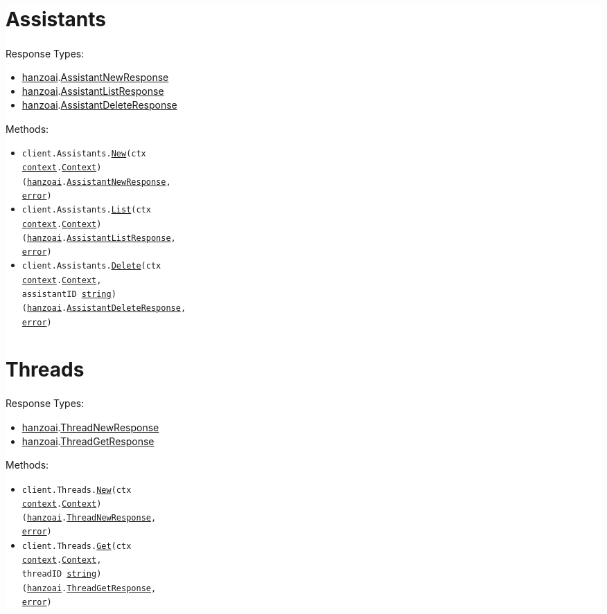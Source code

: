 # Assistants

Response Types:

- <a href="https://pkg.go.dev/github.com/stainless-sdks/Hanzo-AI-go">hanzoai</a>.<a href="https://pkg.go.dev/github.com/stainless-sdks/Hanzo-AI-go#AssistantNewResponse">AssistantNewResponse</a>
- <a href="https://pkg.go.dev/github.com/stainless-sdks/Hanzo-AI-go">hanzoai</a>.<a href="https://pkg.go.dev/github.com/stainless-sdks/Hanzo-AI-go#AssistantListResponse">AssistantListResponse</a>
- <a href="https://pkg.go.dev/github.com/stainless-sdks/Hanzo-AI-go">hanzoai</a>.<a href="https://pkg.go.dev/github.com/stainless-sdks/Hanzo-AI-go#AssistantDeleteResponse">AssistantDeleteResponse</a>

Methods:

- <code title="post /v1/assistants">client.Assistants.<a href="https://pkg.go.dev/github.com/stainless-sdks/Hanzo-AI-go#AssistantService.New">New</a>(ctx <a href="https://pkg.go.dev/context">context</a>.<a href="https://pkg.go.dev/context#Context">Context</a>) (<a href="https://pkg.go.dev/github.com/stainless-sdks/Hanzo-AI-go">hanzoai</a>.<a href="https://pkg.go.dev/github.com/stainless-sdks/Hanzo-AI-go#AssistantNewResponse">AssistantNewResponse</a>, <a href="https://pkg.go.dev/builtin#error">error</a>)</code>
- <code title="get /v1/assistants">client.Assistants.<a href="https://pkg.go.dev/github.com/stainless-sdks/Hanzo-AI-go#AssistantService.List">List</a>(ctx <a href="https://pkg.go.dev/context">context</a>.<a href="https://pkg.go.dev/context#Context">Context</a>) (<a href="https://pkg.go.dev/github.com/stainless-sdks/Hanzo-AI-go">hanzoai</a>.<a href="https://pkg.go.dev/github.com/stainless-sdks/Hanzo-AI-go#AssistantListResponse">AssistantListResponse</a>, <a href="https://pkg.go.dev/builtin#error">error</a>)</code>
- <code title="delete /v1/assistants/{assistant_id}">client.Assistants.<a href="https://pkg.go.dev/github.com/stainless-sdks/Hanzo-AI-go#AssistantService.Delete">Delete</a>(ctx <a href="https://pkg.go.dev/context">context</a>.<a href="https://pkg.go.dev/context#Context">Context</a>, assistantID <a href="https://pkg.go.dev/builtin#string">string</a>) (<a href="https://pkg.go.dev/github.com/stainless-sdks/Hanzo-AI-go">hanzoai</a>.<a href="https://pkg.go.dev/github.com/stainless-sdks/Hanzo-AI-go#AssistantDeleteResponse">AssistantDeleteResponse</a>, <a href="https://pkg.go.dev/builtin#error">error</a>)</code>

# Threads

Response Types:

- <a href="https://pkg.go.dev/github.com/stainless-sdks/Hanzo-AI-go">hanzoai</a>.<a href="https://pkg.go.dev/github.com/stainless-sdks/Hanzo-AI-go#ThreadNewResponse">ThreadNewResponse</a>
- <a href="https://pkg.go.dev/github.com/stainless-sdks/Hanzo-AI-go">hanzoai</a>.<a href="https://pkg.go.dev/github.com/stainless-sdks/Hanzo-AI-go#ThreadGetResponse">ThreadGetResponse</a>

Methods:

- <code title="post /v1/threads">client.Threads.<a href="https://pkg.go.dev/github.com/stainless-sdks/Hanzo-AI-go#ThreadService.New">New</a>(ctx <a href="https://pkg.go.dev/context">context</a>.<a href="https://pkg.go.dev/context#Context">Context</a>) (<a href="https://pkg.go.dev/github.com/stainless-sdks/Hanzo-AI-go">hanzoai</a>.<a href="https://pkg.go.dev/github.com/stainless-sdks/Hanzo-AI-go#ThreadNewResponse">ThreadNewResponse</a>, <a href="https://pkg.go.dev/builtin#error">error</a>)</code>
- <code title="get /v1/threads/{thread_id}">client.Threads.<a href="https://pkg.go.dev/github.com/stainless-sdks/Hanzo-AI-go#ThreadService.Get">Get</a>(ctx <a href="https://pkg.go.dev/context">context</a>.<a href="https://pkg.go.dev/context#Context">Context</a>, threadID <a href="https://pkg.go.dev/builtin#string">string</a>) (<a href="https://pkg.go.dev/github.com/stainless-sdks/Hanzo-AI-go">hanzoai</a>.<a href="https://pkg.go.dev/github.com/stainless-sdks/Hanzo-AI-go#ThreadGetResponse">ThreadGetResponse</a>, <a href="https://pkg.go.dev/builtin#error">error</a>)</code>
